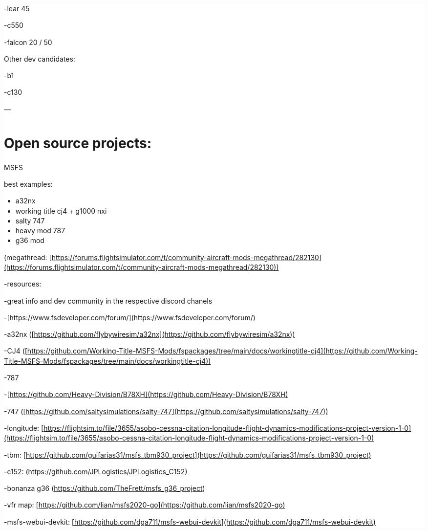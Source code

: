 -lear 45

-c550

-falcon 20 / 50

Other dev candidates:

-b1

-c130

—

# Open source projects:

MSFS

best examples:
- a32nx
- working title cj4 + g1000 nxi
- salty 747
- heavy mod 787
- g36 mod

(megathread: [https://forums.flightsimulator.com/t/community-aircraft-mods-megathread/282130](https://forums.flightsimulator.com/t/community-aircraft-mods-megathread/282130))

-resources:

-great info and dev community in the respective discord chanels

-[https://www.fsdeveloper.com/forum/](https://www.fsdeveloper.com/forum/)

-a32nx ([https://github.com/flybywiresim/a32nx](https://github.com/flybywiresim/a32nx)) 

-CJ4 ([https://github.com/Working-Title-MSFS-Mods/fspackages/tree/main/docs/workingtitle-cj4](https://github.com/Working-Title-MSFS-Mods/fspackages/tree/main/docs/workingtitle-cj4))

-787

-[https://github.com/Heavy-Division/B78XH](https://github.com/Heavy-Division/B78XH) 

-747 ([https://github.com/saltysimulations/salty-747](https://github.com/saltysimulations/salty-747))

-longitude: [https://flightsim.to/file/3655/asobo-cessna-citation-longitude-flight-dynamics-modifications-project-version-1-0](https://flightsim.to/file/3655/asobo-cessna-citation-longitude-flight-dynamics-modifications-project-version-1-0)

-tbm: [https://github.com/guifarias31/msfs_tbm930_project](https://github.com/guifarias31/msfs_tbm930_project)

-c152: (https://github.com/JPLogistics/JPLogistics_C152)

-bonanza g36 (https://github.com/TheFrett/msfs_g36_project)

-vfr map: [https://github.com/lian/msfs2020-go](https://github.com/lian/msfs2020-go)

-msfs-webui-devkit: [https://github.com/dga711/msfs-webui-devkit](https://github.com/dga711/msfs-webui-devkit)
